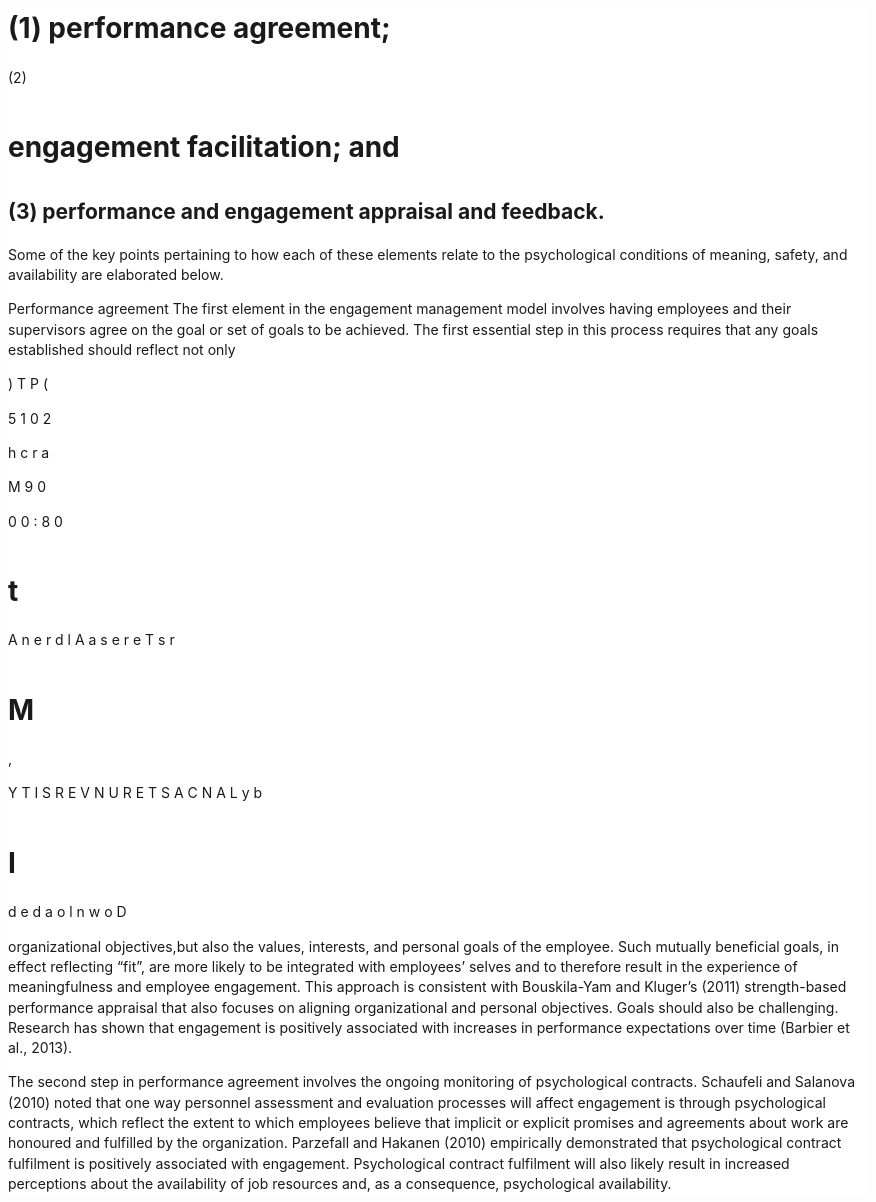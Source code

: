 # (1) performance agreement;

(2)

# engagement facilitation; and

## (3) performance and engagement appraisal and feedback.

Some of the key points pertaining to how each of these elements relate to the psychological conditions of meaning, safety, and availability are elaborated below.

Performance agreement The first element in the engagement management model involves having employees and their supervisors agree on the goal or set of goals to be achieved. The first essential step in this process requires that any goals established should reflect not only

) T P (

5 1 0 2

h c r a

M 9 0

0 0 : 8 0

# t

A n e r d l A a s e r e T s r

# M

,

Y T I S R E V N U R E T S A C N A L y b

# I

d e d a o l n w o D

organizational objectives,but also the values, interests, and personal goals of the employee. Such mutually beneficial goals, in effect reflecting “fit”, are more likely to be integrated with employees’ selves and to therefore result in the experience of meaningfulness and employee engagement. This approach is consistent with Bouskila-Yam and Kluger’s (2011) strength-based performance appraisal that also focuses on aligning organizational and personal objectives. Goals should also be challenging. Research has shown that engagement is positively associated with increases in performance expectations over time (Barbier et al., 2013).

The second step in performance agreement involves the ongoing monitoring of psychological contracts. Schaufeli and Salanova (2010) noted that one way personnel assessment and evaluation processes will affect engagement is through psychological contracts, which reflect the extent to which employees believe that implicit or explicit promises and agreements about work are honoured and fulfilled by the organization. Parzefall and Hakanen (2010) empirically demonstrated that psychological contract fulfilment is positively associated with engagement. Psychological contract fulfilment will also likely result in increased perceptions about the availability of job resources and, as a consequence, psychological availability.
